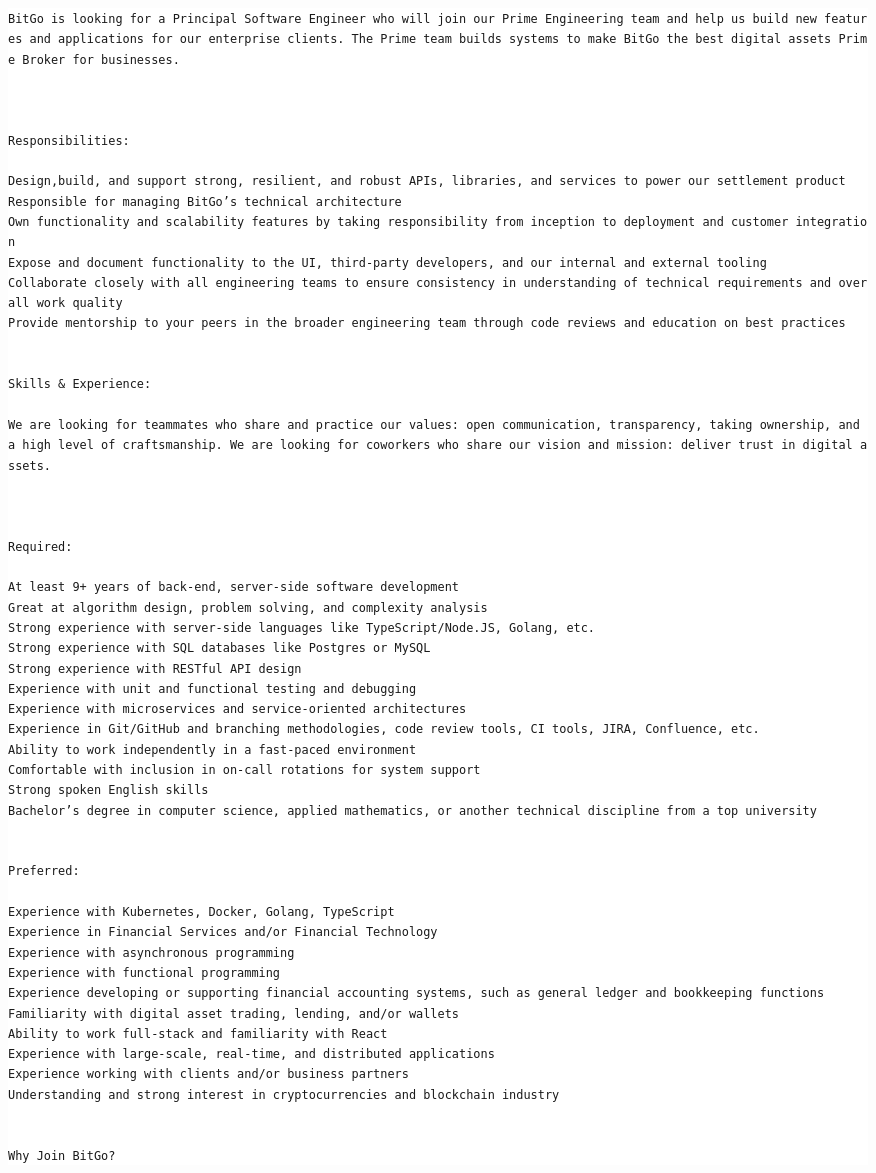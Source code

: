 ```
BitGo is looking for a Principal Software Engineer who will join our Prime Engineering team and help us build new features and applications for our enterprise clients. The Prime team builds systems to make BitGo the best digital assets Prime Broker for businesses. 



Responsibilities:

Design,build, and support strong, resilient, and robust APIs, libraries, and services to power our settlement product
Responsible for managing BitGo’s technical architecture
Own functionality and scalability features by taking responsibility from inception to deployment and customer integration
Expose and document functionality to the UI, third-party developers, and our internal and external tooling
Collaborate closely with all engineering teams to ensure consistency in understanding of technical requirements and overall work quality
Provide mentorship to your peers in the broader engineering team through code reviews and education on best practices


Skills & Experience: 

We are looking for teammates who share and practice our values: open communication, transparency, taking ownership, and a high level of craftsmanship. We are looking for coworkers who share our vision and mission: deliver trust in digital assets. 



Required:

At least 9+ years of back-end, server-side software development
Great at algorithm design, problem solving, and complexity analysis
Strong experience with server-side languages like TypeScript/Node.JS, Golang, etc.
Strong experience with SQL databases like Postgres or MySQL
Strong experience with RESTful API design
Experience with unit and functional testing and debugging
Experience with microservices and service-oriented architectures
Experience in Git/GitHub and branching methodologies, code review tools, CI tools, JIRA, Confluence, etc.
Ability to work independently in a fast-paced environment
Comfortable with inclusion in on-call rotations for system support
Strong spoken English skills
Bachelor’s degree in computer science, applied mathematics, or another technical discipline from a top university


Preferred:

Experience with Kubernetes, Docker, Golang, TypeScript
Experience in Financial Services and/or Financial Technology 
Experience with asynchronous programming
Experience with functional programming
Experience developing or supporting financial accounting systems, such as general ledger and bookkeeping functions
Familiarity with digital asset trading, lending, and/or wallets
Ability to work full-stack and familiarity with React 
Experience with large-scale, real-time, and distributed applications
Experience working with clients and/or business partners
Understanding and strong interest in cryptocurrencies and blockchain industry 


Why Join BitGo?
```